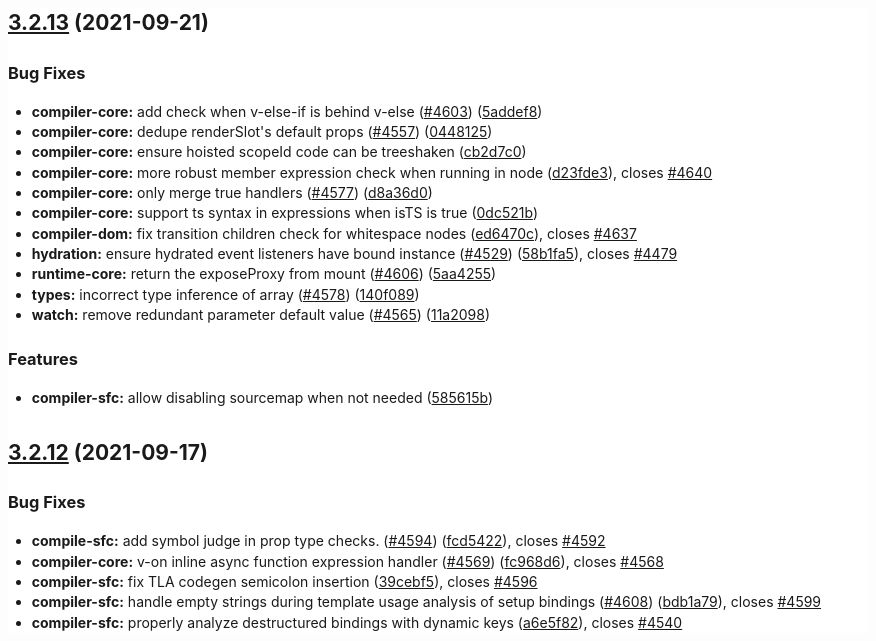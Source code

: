 

## [3.2.13](https://github.com/vuejs/core/compare/v3.2.12...v3.2.13) (2021-09-21)


### Bug Fixes

* **compiler-core:** add check when v-else-if is behind v-else ([#4603](https://github.com/vuejs/core/issues/4603)) ([5addef8](https://github.com/vuejs/core/commit/5addef8ecdee58e630e4e80befc28bfef43b6b2d))
* **compiler-core:** dedupe renderSlot's default props ([#4557](https://github.com/vuejs/core/issues/4557)) ([0448125](https://github.com/vuejs/core/commit/044812525feef125c3a1a8de57bd7d67fb8f3cab))
* **compiler-core:** ensure hoisted scopeId code can be treeshaken ([cb2d7c0](https://github.com/vuejs/core/commit/cb2d7c0e3c2ccbfd92eb7d19e2cfddad30bcaf62))
* **compiler-core:** more robust member expression check when running in node ([d23fde3](https://github.com/vuejs/core/commit/d23fde3d3b17b2a8c058749cb28d5b1dd08c8963)), closes [#4640](https://github.com/vuejs/core/issues/4640)
* **compiler-core:** only merge true handlers ([#4577](https://github.com/vuejs/core/issues/4577)) ([d8a36d0](https://github.com/vuejs/core/commit/d8a36d0198a427d3b6447128a3882287c0003413))
* **compiler-core:** support ts syntax in expressions when isTS is true ([0dc521b](https://github.com/vuejs/core/commit/0dc521b9e15ce4aa3d5229e90d2173644529e92b))
* **compiler-dom:** fix transition children check for whitespace nodes ([ed6470c](https://github.com/vuejs/core/commit/ed6470c845efa57d902c50a7b97e4a40331e9621)), closes [#4637](https://github.com/vuejs/core/issues/4637)
* **hydration:** ensure hydrated event listeners have bound instance ([#4529](https://github.com/vuejs/core/issues/4529)) ([58b1fa5](https://github.com/vuejs/core/commit/58b1fa5ed15edc7264785cd722282a011ea3042c)), closes [#4479](https://github.com/vuejs/core/issues/4479)
* **runtime-core:** return the exposeProxy from mount ([#4606](https://github.com/vuejs/core/issues/4606)) ([5aa4255](https://github.com/vuejs/core/commit/5aa425580808d0588aef12ead81c91f7147e1042))
* **types:** incorrect type inference of array ([#4578](https://github.com/vuejs/core/issues/4578)) ([140f089](https://github.com/vuejs/core/commit/140f08991727d7c15db907eea5a101979fe390b2))
* **watch:** remove redundant parameter default value ([#4565](https://github.com/vuejs/core/issues/4565)) ([11a2098](https://github.com/vuejs/core/commit/11a2098a69f47e0919647de0deabd14022febda1))


### Features

* **compiler-sfc:** allow disabling sourcemap when not needed ([585615b](https://github.com/vuejs/core/commit/585615beb1727e6eb32c41f1e0bba6975ff40b28))



## [3.2.12](https://github.com/vuejs/core/compare/v3.2.11...v3.2.12) (2021-09-17)


### Bug Fixes

* **compile-sfc:**  add symbol judge in prop type checks. ([#4594](https://github.com/vuejs/core/issues/4594)) ([fcd5422](https://github.com/vuejs/core/commit/fcd5422b4adaf99627ea0d675d98b2d9530c05ab)), closes [#4592](https://github.com/vuejs/core/issues/4592)
* **compiler-core:** v-on inline async function expression handler ([#4569](https://github.com/vuejs/core/issues/4569)) ([fc968d6](https://github.com/vuejs/core/commit/fc968d607b181db9d50cd4b30a8d7e4cc5fe9d2b)), closes [#4568](https://github.com/vuejs/core/issues/4568)
* **compiler-sfc:** fix TLA codegen semicolon insertion ([39cebf5](https://github.com/vuejs/core/commit/39cebf5f7a8f72338030844fca4a75ffc913c518)), closes [#4596](https://github.com/vuejs/core/issues/4596)
* **compiler-sfc:** handle empty strings during template usage analysis of setup bindings ([#4608](https://github.com/vuejs/core/issues/4608)) ([bdb1a79](https://github.com/vuejs/core/commit/bdb1a7958ba091bb3166f0938e91ebd52facbf03)), closes [#4599](https://github.com/vuejs/core/issues/4599)
* **compiler-sfc:** properly analyze destructured bindings with dynamic keys ([a6e5f82](https://github.com/vuejs/core/commit/a6e5f82d8ea5fe55432d0277e88300045eca4237)), closes [#4540](https://github.com/vuejs/core/issues/4540)